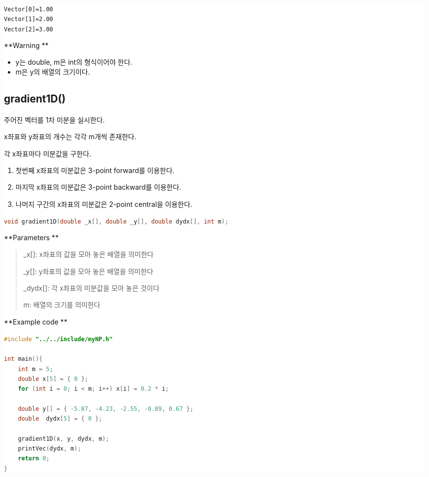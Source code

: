 ```
Vector[0]=1.00
Vector[1]=2.00
Vector[2]=3.00
```

**Warning ** 

* y는 double, m은 int의 형식이어야 한다.
* m은 y의 배열의 크기이다.



## gradient1D()

주어진 벡터를 1차 미분을 실시한다.

x좌표와 y좌표의 개수는 각각 m개씩 존재한다.

각 x좌표마다 미분값을 구한다.



1. 첫번째 x좌표의 미분값은 3-point forward를 이용한다.

2. 마지막 x좌표의 미분값은 3-point backward를 이용한다.

3. 나머지 구간의 x좌표의 미분값은 2-point central을 이용한다.

```c
void gradient1D(double _x[], double _y[], double dydx[], int m);
```

**Parameters ** 

> _x[]: x좌표의 값을 모아 놓은 배열을 의미한다
>
> _y[]: y좌표의 값을 모아 놓은 배열을 의미한다
>
> _dydx[]: 각 x좌표의 미분값을 모아 놓은 것이다
>
> m: 배열의 크기를 의미한다

**Example code **

```c
#include "../../include/myNP.h"

int main(){
    int m = 5;
    double x[5] = { 0 };
    for (int i = 0; i < m; i++) x[i] = 0.2 * i;

    double y[] = { -5.87, -4.23, -2.55, -0.89, 0.67 };
    double  dydx[5] = { 0 };

    gradient1D(x, y, dydx, m);
    printVec(dydx, m);
    return 0;
}
```
